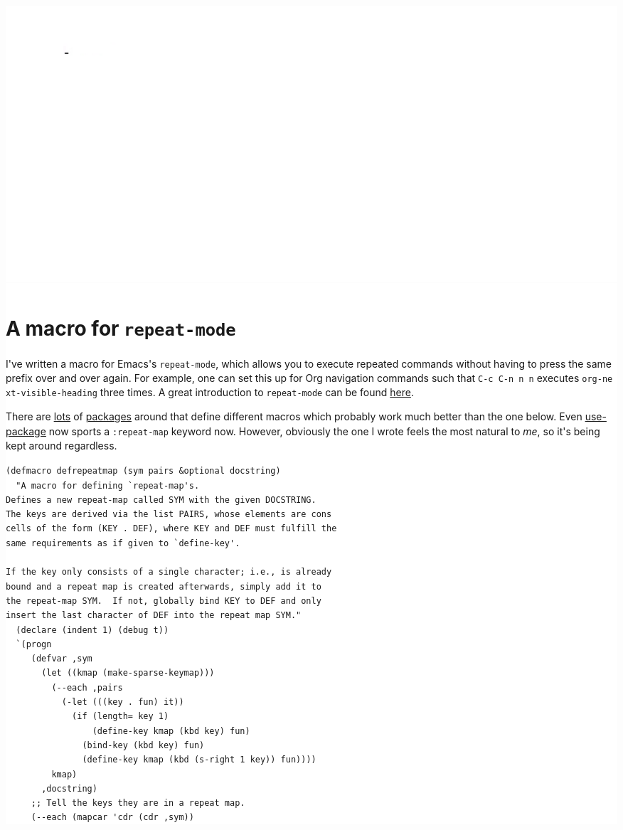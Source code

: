 <img class="pure-img" src="../images/emacs-potpourri/markdown-entry.gif"
      alt="link entry in markdown-mode, with an interactive prompt">

# A macro for `repeat-mode`

I've written a macro for Emacs's `repeat-mode`, which allows you to
execute repeated commands without having to press the same prefix over
and over again.  For example, one can set this up for Org navigation
commands such that `C-c C-n n n` executes `org-next-visible-heading`
three times.  A great introduction to `repeat-mode` can be found
[here][posts:people:repeat-mode].

There are [lots][emacs:repeat-mode:1] of [packages][emacs:repeat-mode:2]
around that define different macros which probably work much better than
the one below.  Even [use-package] now sports a `:repeat-map` keyword
now.  However, obviously the one I wrote feels the most natural to _me_,
so it's being kept around regardless.

``` emacs-lisp
(defmacro defrepeatmap (sym pairs &optional docstring)
  "A macro for defining `repeat-map's.
Defines a new repeat-map called SYM with the given DOCSTRING.
The keys are derived via the list PAIRS, whose elements are cons
cells of the form (KEY . DEF), where KEY and DEF must fulfill the
same requirements as if given to `define-key'.

If the key only consists of a single character; i.e., is already
bound and a repeat map is created afterwards, simply add it to
the repeat-map SYM.  If not, globally bind KEY to DEF and only
insert the last character of DEF into the repeat map SYM."
  (declare (indent 1) (debug t))
  `(progn
     (defvar ,sym
       (let ((kmap (make-sparse-keymap)))
         (--each ,pairs
           (-let (((key . fun) it))
             (if (length= key 1)
                 (define-key kmap (kbd key) fun)
               (bind-key (kbd key) fun)
               (define-key kmap (kbd (s-right 1 key)) fun))))
         kmap)
       ,docstring)
     ;; Tell the keys they are in a repeat map.
     (--each (mapcar 'cdr (cdr ,sym))
```

[XMonad]: https://xmonad.org
[cfg:emacs:erc]: https://gitlab.com/slotThe/dotfiles/-/blob/460060b7b5e164e6b892397e264b0da470ed74c9/emacs/.config/emacs/lisp/erc-config.el
[cfg:emacs:inhibit]: https://gitlab.com/slotThe/dotfiles/-/blob/460060b7b5e164e6b892397e264b0da470ed74c9/emacs/.config/emacs/early-init.el#L51
[cfg:emacs:readme]: https://gitlab.com/slotThe/dotfiles/-/tree/master/emacs
[emacs:ement]: https://github.com/alphapapa/ement.el
[emacs:erc]: https://www.gnu.org/software/emacs/erc.html
[emacs:repeat-mode:1]: https://tildegit.org/acdw/define-repeat-map.el
[emacs:repeat-mode:2]: https://github.com/mmarshall540/repeaters
[monkey-patching]: https://en.wikipedia.org/wiki/Monkey_patch
[posts:people:repeat-mode]: https://karthinks.com/software/it-bears-repeating/
[posts:phd-workflow:entry]: ./my-phd-workflow.html#digital-notes
[posts:phd-workflow]: ./my-phd-workflow.html
[posts:prett-latex]: ./pretty-latex.html
[posts:query-replace]: https://tony-zorman.com/posts/query-replace/2022-08-06-query-replace-many.html
[quiver]: https://q.uiver.app/
[use-package]: https://github.com/jwiegley/use-package
[x11:reparenting]: https://old.reddit.com/r/emacs/comments/xjyuni/weekly_tips_tricks_c_thread/ipfjlw0/
[x11:urgent]: https://tronche.com/gui/x/xlib/ICC/client-to-window-manager/wm-hints.html
[^1]: Though it's still much smaller than whatever it is that WeeChat
[^2]: I am aware of the futility of this—Reddit is almost certainly
[^3]: This is a placeholder that's often used when not wanting to
[^4]: Looking for an attachment is complicated insofar as there are some ways the regular expression might match,
[^5]: For whatever reason, when any character from the `0x80`–`0x9F` range is encountered
[^6]: Of course, the *real problem* is my lack of discipline,
[^7]: Eshell's own `cd=` command only keeps track of the last `n` directories without filtering or ranking anything.